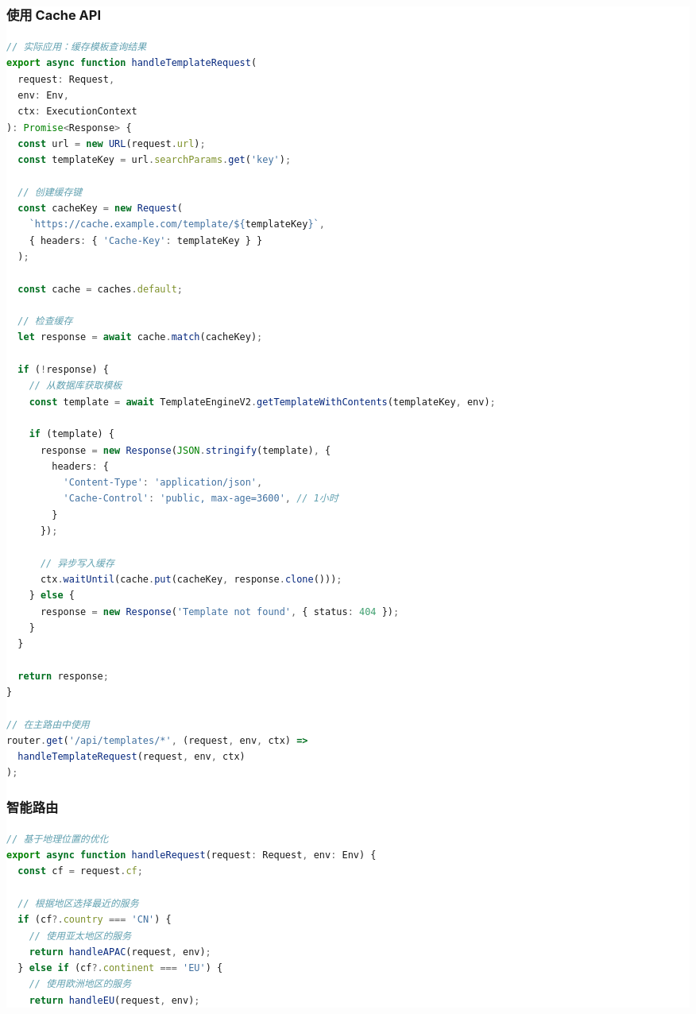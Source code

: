 ### 使用 Cache API
```typescript
// 实际应用：缓存模板查询结果
export async function handleTemplateRequest(
  request: Request,
  env: Env,
  ctx: ExecutionContext
): Promise<Response> {
  const url = new URL(request.url);
  const templateKey = url.searchParams.get('key');
  
  // 创建缓存键
  const cacheKey = new Request(
    `https://cache.example.com/template/${templateKey}`,
    { headers: { 'Cache-Key': templateKey } }
  );
  
  const cache = caches.default;
  
  // 检查缓存
  let response = await cache.match(cacheKey);
  
  if (!response) {
    // 从数据库获取模板
    const template = await TemplateEngineV2.getTemplateWithContents(templateKey, env);
    
    if (template) {
      response = new Response(JSON.stringify(template), {
        headers: {
          'Content-Type': 'application/json',
          'Cache-Control': 'public, max-age=3600', // 1小时
        }
      });
      
      // 异步写入缓存
      ctx.waitUntil(cache.put(cacheKey, response.clone()));
    } else {
      response = new Response('Template not found', { status: 404 });
    }
  }
  
  return response;
}

// 在主路由中使用
router.get('/api/templates/*', (request, env, ctx) => 
  handleTemplateRequest(request, env, ctx)
);
```

### 智能路由
```typescript
// 基于地理位置的优化
export async function handleRequest(request: Request, env: Env) {
  const cf = request.cf;
  
  // 根据地区选择最近的服务
  if (cf?.country === 'CN') {
    // 使用亚太地区的服务
    return handleAPAC(request, env);
  } else if (cf?.continent === 'EU') {
    // 使用欧洲地区的服务
    return handleEU(request, env);
```